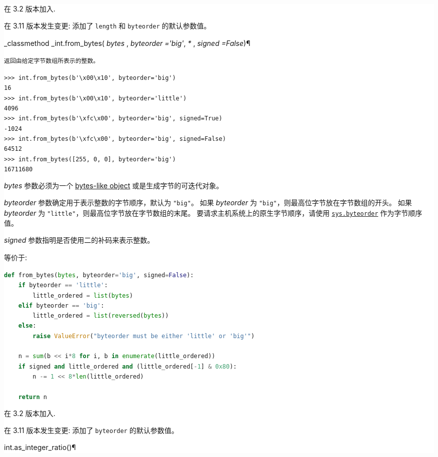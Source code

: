 在 3.2 版本加入.

在 3.11 版本发生变更: 添加了 `length` 和 `byteorder` 的默认参数值。

_classmethod _int.from_bytes( _bytes_ , _byteorder ='big'_, _*_ , _signed =False_)¶

    

~~~
返回由给定字节数组所表示的整数。
~~~
    
    
~~~shell
>>> int.from_bytes(b'\x00\x10', byteorder='big')
16
>>> int.from_bytes(b'\x00\x10', byteorder='little')
4096
>>> int.from_bytes(b'\xfc\x00', byteorder='big', signed=True)
-1024
>>> int.from_bytes(b'\xfc\x00', byteorder='big', signed=False)
64512
>>> int.from_bytes([255, 0, 0], byteorder='big')
16711680
~~~

_bytes_ 参数必须为一个 [bytes-like object](../glossary.md#term-bytes-like-object) 或是生成字节的可迭代对象。

_byteorder_ 参数确定用于表示整数的字节顺序，默认为 `"big"`。 如果 _byteorder_ 为 `"big"`，则最高位字节放在字节数组的开头。 如果 _byteorder_ 为 `"little"`，则最高位字节放在字节数组的末尾。 要请求主机系统上的原生字节顺序，请使用 [`sys.byteorder`](sys.md#sys.byteorder "sys.byteorder") 作为字节顺序值。

_signed_ 参数指明是否使用二的补码来表示整数。

等价于:

    
    
~~~python
def from_bytes(bytes, byteorder='big', signed=False):
    if byteorder == 'little':
        little_ordered = list(bytes)
    elif byteorder == 'big':
        little_ordered = list(reversed(bytes))
    else:
        raise ValueError("byteorder must be either 'little' or 'big'")

    n = sum(b << i*8 for i, b in enumerate(little_ordered))
    if signed and little_ordered and (little_ordered[-1] & 0x80):
        n -= 1 << 8*len(little_ordered)

    return n
~~~

在 3.2 版本加入.

在 3.11 版本发生变更: 添加了 `byteorder` 的默认参数值。

int.as_integer_ratio()¶

